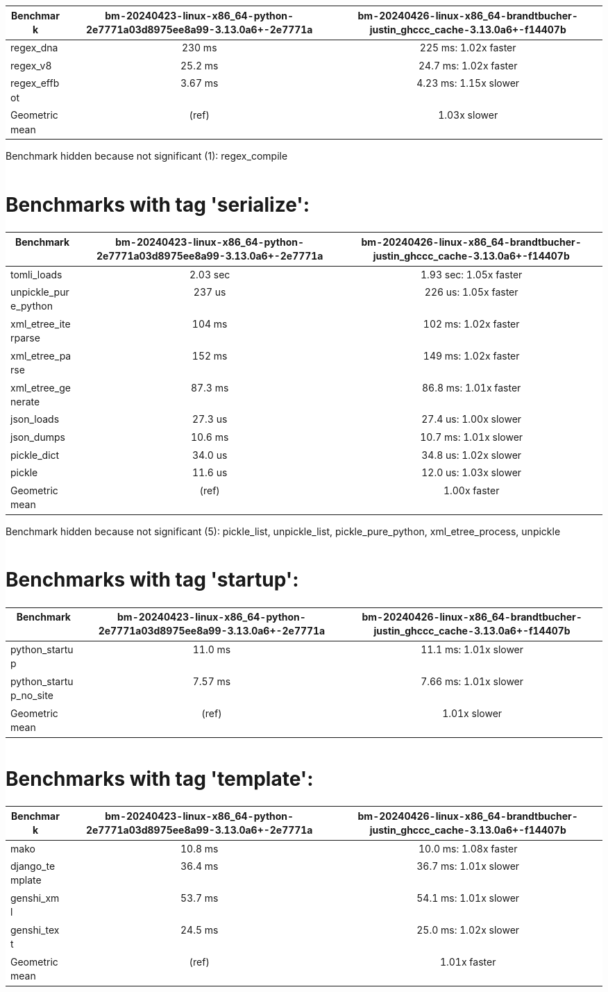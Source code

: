 | Benchmark      | bm-20240423-linux-x86_64-python-2e7771a03d8975ee8a99-3.13.0a6+-2e7771a | bm-20240426-linux-x86_64-brandtbucher-justin_ghccc_cache-3.13.0a6+-f14407b |
|----------------|:----------------------------------------------------------------------:|:--------------------------------------------------------------------------:|
| regex_dna      | 230 ms                                                                 | 225 ms: 1.02x faster                                                       |
| regex_v8       | 25.2 ms                                                                | 24.7 ms: 1.02x faster                                                      |
| regex_effbot   | 3.67 ms                                                                | 4.23 ms: 1.15x slower                                                      |
| Geometric mean | (ref)                                                                  | 1.03x slower                                                               |

Benchmark hidden because not significant (1): regex_compile

Benchmarks with tag 'serialize':
================================

| Benchmark            | bm-20240423-linux-x86_64-python-2e7771a03d8975ee8a99-3.13.0a6+-2e7771a | bm-20240426-linux-x86_64-brandtbucher-justin_ghccc_cache-3.13.0a6+-f14407b |
|----------------------|:----------------------------------------------------------------------:|:--------------------------------------------------------------------------:|
| tomli_loads          | 2.03 sec                                                               | 1.93 sec: 1.05x faster                                                     |
| unpickle_pure_python | 237 us                                                                 | 226 us: 1.05x faster                                                       |
| xml_etree_iterparse  | 104 ms                                                                 | 102 ms: 1.02x faster                                                       |
| xml_etree_parse      | 152 ms                                                                 | 149 ms: 1.02x faster                                                       |
| xml_etree_generate   | 87.3 ms                                                                | 86.8 ms: 1.01x faster                                                      |
| json_loads           | 27.3 us                                                                | 27.4 us: 1.00x slower                                                      |
| json_dumps           | 10.6 ms                                                                | 10.7 ms: 1.01x slower                                                      |
| pickle_dict          | 34.0 us                                                                | 34.8 us: 1.02x slower                                                      |
| pickle               | 11.6 us                                                                | 12.0 us: 1.03x slower                                                      |
| Geometric mean       | (ref)                                                                  | 1.00x faster                                                               |

Benchmark hidden because not significant (5): pickle_list, unpickle_list, pickle_pure_python, xml_etree_process, unpickle

Benchmarks with tag 'startup':
==============================

| Benchmark              | bm-20240423-linux-x86_64-python-2e7771a03d8975ee8a99-3.13.0a6+-2e7771a | bm-20240426-linux-x86_64-brandtbucher-justin_ghccc_cache-3.13.0a6+-f14407b |
|------------------------|:----------------------------------------------------------------------:|:--------------------------------------------------------------------------:|
| python_startup         | 11.0 ms                                                                | 11.1 ms: 1.01x slower                                                      |
| python_startup_no_site | 7.57 ms                                                                | 7.66 ms: 1.01x slower                                                      |
| Geometric mean         | (ref)                                                                  | 1.01x slower                                                               |

Benchmarks with tag 'template':
===============================

| Benchmark       | bm-20240423-linux-x86_64-python-2e7771a03d8975ee8a99-3.13.0a6+-2e7771a | bm-20240426-linux-x86_64-brandtbucher-justin_ghccc_cache-3.13.0a6+-f14407b |
|-----------------|:----------------------------------------------------------------------:|:--------------------------------------------------------------------------:|
| mako            | 10.8 ms                                                                | 10.0 ms: 1.08x faster                                                      |
| django_template | 36.4 ms                                                                | 36.7 ms: 1.01x slower                                                      |
| genshi_xml      | 53.7 ms                                                                | 54.1 ms: 1.01x slower                                                      |
| genshi_text     | 24.5 ms                                                                | 25.0 ms: 1.02x slower                                                      |
| Geometric mean  | (ref)                                                                  | 1.01x faster                                                               |
